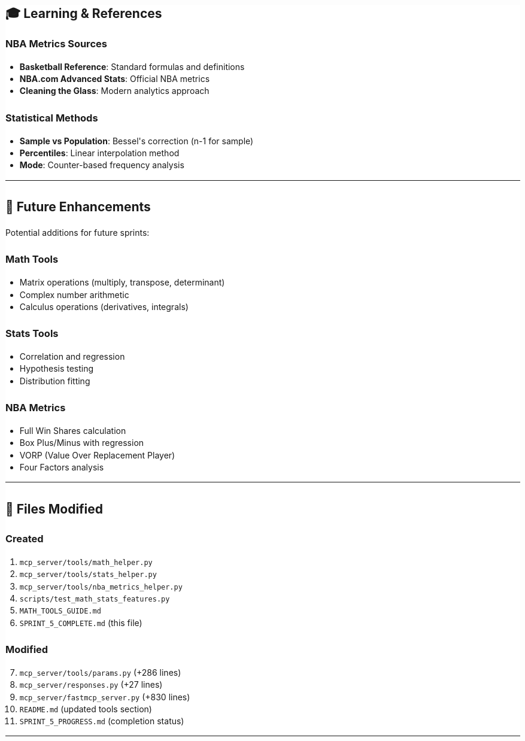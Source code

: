
## 🎓 Learning & References

### NBA Metrics Sources
- **Basketball Reference**: Standard formulas and definitions
- **NBA.com Advanced Stats**: Official NBA metrics
- **Cleaning the Glass**: Modern analytics approach

### Statistical Methods
- **Sample vs Population**: Bessel's correction (n-1 for sample)
- **Percentiles**: Linear interpolation method
- **Mode**: Counter-based frequency analysis

---

## 🔮 Future Enhancements

Potential additions for future sprints:

### Math Tools
- Matrix operations (multiply, transpose, determinant)
- Complex number arithmetic
- Calculus operations (derivatives, integrals)

### Stats Tools
- Correlation and regression
- Hypothesis testing
- Distribution fitting

### NBA Metrics
- Full Win Shares calculation
- Box Plus/Minus with regression
- VORP (Value Over Replacement Player)
- Four Factors analysis

---

## 📝 Files Modified

### Created
1. `mcp_server/tools/math_helper.py`
2. `mcp_server/tools/stats_helper.py`
3. `mcp_server/tools/nba_metrics_helper.py`
4. `scripts/test_math_stats_features.py`
5. `MATH_TOOLS_GUIDE.md`
6. `SPRINT_5_COMPLETE.md` (this file)

### Modified
7. `mcp_server/tools/params.py` (+286 lines)
8. `mcp_server/responses.py` (+27 lines)
9. `mcp_server/fastmcp_server.py` (+830 lines)
10. `README.md` (updated tools section)
11. `SPRINT_5_PROGRESS.md` (completion status)

---